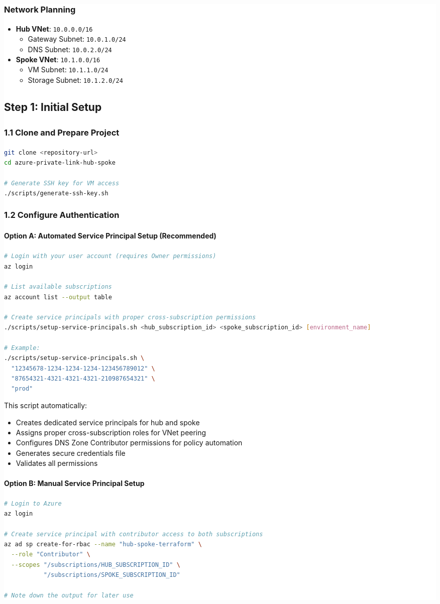 ### Network Planning
- **Hub VNet**: `10.0.0.0/16`
  - Gateway Subnet: `10.0.1.0/24`
  - DNS Subnet: `10.0.2.0/24`
- **Spoke VNet**: `10.1.0.0/16`
  - VM Subnet: `10.1.1.0/24`
  - Storage Subnet: `10.1.2.0/24`

## Step 1: Initial Setup

### 1.1 Clone and Prepare Project
```bash
git clone <repository-url>
cd azure-private-link-hub-spoke

# Generate SSH key for VM access
./scripts/generate-ssh-key.sh
```

### 1.2 Configure Authentication

#### Option A: Automated Service Principal Setup (Recommended)
```bash
# Login with your user account (requires Owner permissions)
az login

# List available subscriptions
az account list --output table

# Create service principals with proper cross-subscription permissions
./scripts/setup-service-principals.sh <hub_subscription_id> <spoke_subscription_id> [environment_name]

# Example:
./scripts/setup-service-principals.sh \
  "12345678-1234-1234-1234-123456789012" \
  "87654321-4321-4321-4321-210987654321" \
  "prod"
```

This script automatically:
- Creates dedicated service principals for hub and spoke
- Assigns proper cross-subscription roles for VNet peering
- Configures DNS Zone Contributor permissions for policy automation
- Generates secure credentials file
- Validates all permissions

#### Option B: Manual Service Principal Setup
```bash
# Login to Azure
az login

# Create service principal with contributor access to both subscriptions
az ad sp create-for-rbac --name "hub-spoke-terraform" \
  --role "Contributor" \
  --scopes "/subscriptions/HUB_SUBSCRIPTION_ID" \
           "/subscriptions/SPOKE_SUBSCRIPTION_ID"

# Note down the output for later use
```
